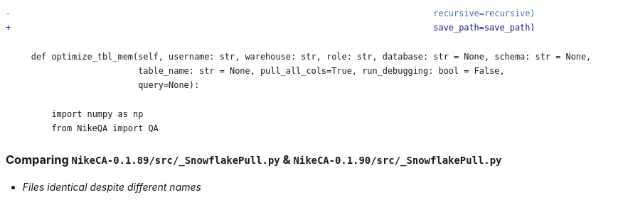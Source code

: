 ```diff
-                                                                                   recursive=recursive)
+                                                                                   save_path=save_path)
 
     def optimize_tbl_mem(self, username: str, warehouse: str, role: str, database: str = None, schema: str = None,
                          table_name: str = None, pull_all_cols=True, run_debugging: bool = False,
                          query=None):
 
         import numpy as np
         from NikeQA import QA
```

### Comparing `NikeCA-0.1.89/src/_SnowflakePull.py` & `NikeCA-0.1.90/src/_SnowflakePull.py`

 * *Files identical despite different names*

